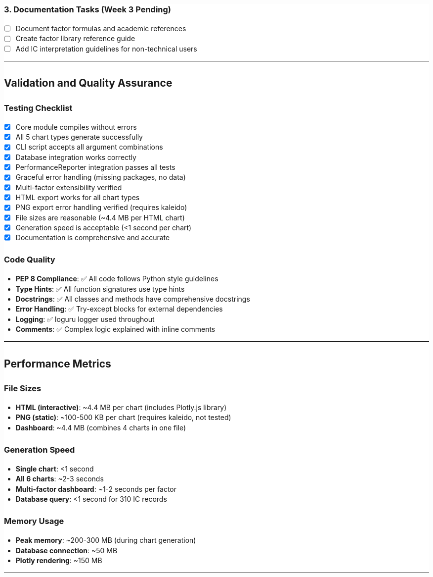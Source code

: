 ### 3. Documentation Tasks (Week 3 Pending)
- [ ] Document factor formulas and academic references
- [ ] Create factor library reference guide
- [ ] Add IC interpretation guidelines for non-technical users

---

## Validation and Quality Assurance

### Testing Checklist
- [x] Core module compiles without errors
- [x] All 5 chart types generate successfully
- [x] CLI script accepts all argument combinations
- [x] Database integration works correctly
- [x] PerformanceReporter integration passes all tests
- [x] Graceful error handling (missing packages, no data)
- [x] Multi-factor extensibility verified
- [x] HTML export works for all chart types
- [x] PNG export error handling verified (requires kaleido)
- [x] File sizes are reasonable (~4.4 MB per HTML chart)
- [x] Generation speed is acceptable (<1 second per chart)
- [x] Documentation is comprehensive and accurate

### Code Quality
- **PEP 8 Compliance**: ✅ All code follows Python style guidelines
- **Type Hints**: ✅ All function signatures use type hints
- **Docstrings**: ✅ All classes and methods have comprehensive docstrings
- **Error Handling**: ✅ Try-except blocks for external dependencies
- **Logging**: ✅ loguru logger used throughout
- **Comments**: ✅ Complex logic explained with inline comments

---

## Performance Metrics

### File Sizes
- **HTML (interactive)**: ~4.4 MB per chart (includes Plotly.js library)
- **PNG (static)**: ~100-500 KB per chart (requires kaleido, not tested)
- **Dashboard**: ~4.4 MB (combines 4 charts in one file)

### Generation Speed
- **Single chart**: <1 second
- **All 6 charts**: ~2-3 seconds
- **Multi-factor dashboard**: ~1-2 seconds per factor
- **Database query**: <1 second for 310 IC records

### Memory Usage
- **Peak memory**: ~200-300 MB (during chart generation)
- **Database connection**: ~50 MB
- **Plotly rendering**: ~150 MB

---